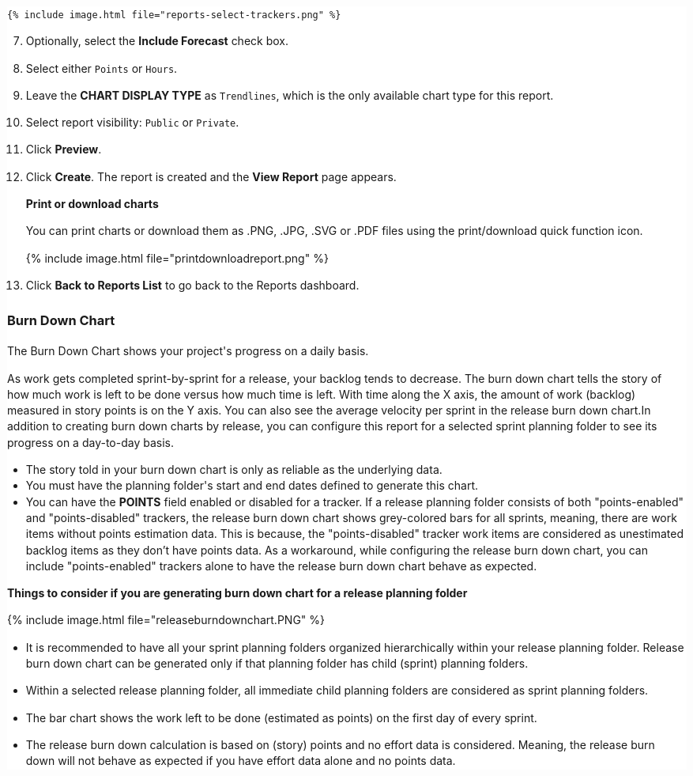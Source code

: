     {% include image.html file="reports-select-trackers.png" %}

 7. Optionally, select the **Include Forecast** check box.

 8. Select either `Points` or `Hours`.

 9. Leave the **CHART DISPLAY TYPE** as `Trendlines`, which is the only available chart type for this report.

 10. Select report visibility: `Public` or `Private`.

 11. Click **Preview**.

 12. Click **Create**. The report is created and the **View Report** page appears.

     **Print or download charts**

     You can print charts or download them as .PNG, .JPG, .SVG or .PDF files using the print/download quick function icon.

      {% include image.html file="printdownloadreport.png" %}

 13. Click **Back to Reports List** to go back to the Reports dashboard.

### Burn Down Chart

The Burn Down Chart shows your project's progress on a daily basis.

As work gets completed sprint-by-sprint for a release, your backlog tends to decrease. The burn down chart tells the story of how much work is left to be done versus how much time is left. With time along the X axis, the amount of work (backlog) measured in story points is on the Y axis. You can also see the average velocity per sprint in the release burn down chart.In addition to creating burn down charts by release, you can configure this report for a selected sprint planning folder to see its progress on a day-to-day basis.

 * The story told in your burn down chart is only as reliable as the underlying data.
 * You must have the planning folder's start and end dates defined to generate this chart.
 * You can have the **POINTS** field enabled or disabled for a tracker. If a release planning folder consists of both "points-enabled" and "points-disabled" trackers, the release burn down chart shows grey-colored bars for all sprints, meaning, there are work items without points estimation data. This is because, the "points-disabled" tracker work items are considered as unestimated backlog items as they don’t have points data. As a workaround, while configuring the release burn down chart, you can include "points-enabled" trackers alone to have the release burn down chart behave as expected.

**Things to consider if you are generating burn down chart for a release planning folder**

 {% include image.html file="releaseburndownchart.PNG" %}

 * It is recommended to have all your sprint planning folders organized hierarchically within your release planning folder. Release burn down chart can be generated only if that planning folder has child (sprint) planning folders.

 * Within a selected release planning folder, all immediate child planning folders are considered as sprint planning folders.

 * The bar chart shows the work left to be done (estimated as points) on the first day of every sprint.

 * The release burn down calculation is based on (story) points and no effort data is considered. Meaning, the release burn down will not behave as expected if you have effort data alone and no points data.
